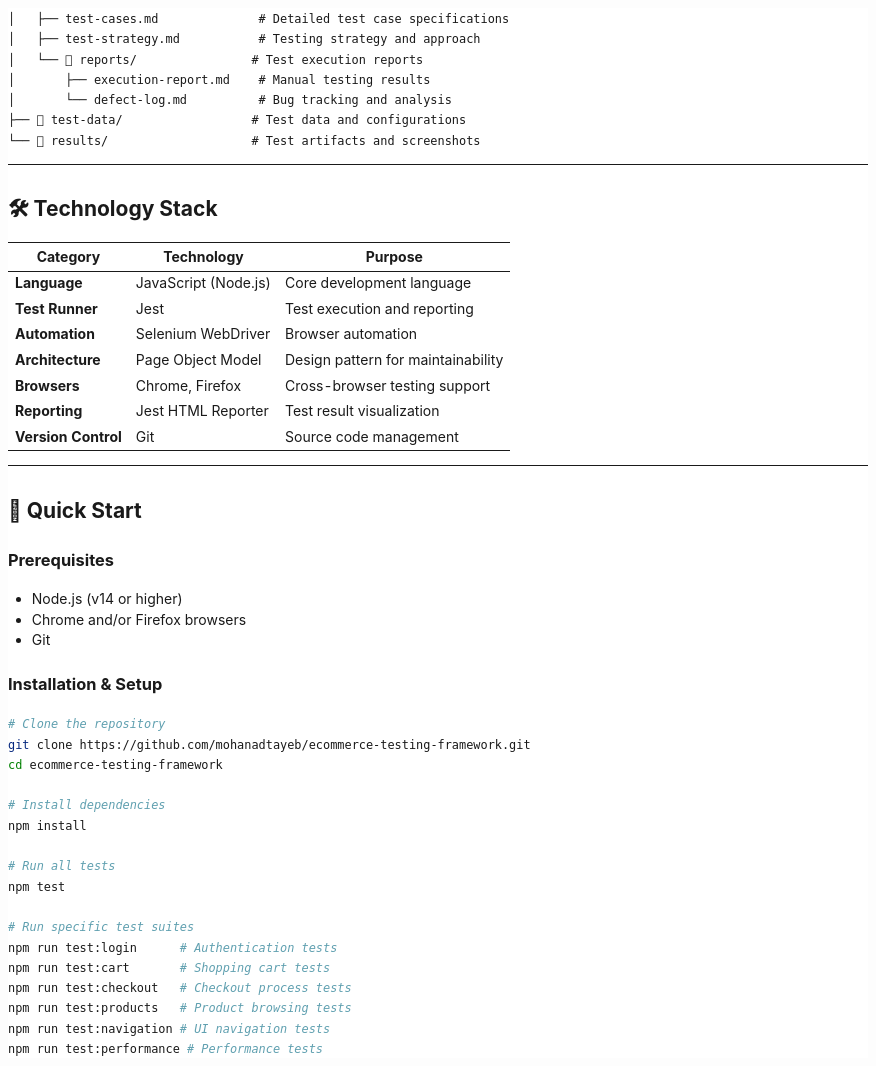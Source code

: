 ```
│   ├── test-cases.md              # Detailed test case specifications
│   ├── test-strategy.md           # Testing strategy and approach
│   └── 📁 reports/                # Test execution reports
│       ├── execution-report.md    # Manual testing results
│       └── defect-log.md          # Bug tracking and analysis
├── 📁 test-data/                  # Test data and configurations
└── 📁 results/                    # Test artifacts and screenshots
```

---

## 🛠️ Technology Stack

| Category | Technology | Purpose |
|----------|------------|---------|
| **Language** | JavaScript (Node.js) | Core development language |
| **Test Runner** | Jest | Test execution and reporting |
| **Automation** | Selenium WebDriver | Browser automation |
| **Architecture** | Page Object Model | Design pattern for maintainability |
| **Browsers** | Chrome, Firefox | Cross-browser testing support |
| **Reporting** | Jest HTML Reporter | Test result visualization |
| **Version Control** | Git | Source code management |

---

## 🚀 Quick Start

### Prerequisites
- Node.js (v14 or higher)
- Chrome and/or Firefox browsers
- Git

### Installation & Setup

```bash
# Clone the repository
git clone https://github.com/mohanadtayeb/ecommerce-testing-framework.git
cd ecommerce-testing-framework

# Install dependencies
npm install

# Run all tests
npm test

# Run specific test suites
npm run test:login      # Authentication tests
npm run test:cart       # Shopping cart tests
npm run test:checkout   # Checkout process tests
npm run test:products   # Product browsing tests
npm run test:navigation # UI navigation tests
npm run test:performance # Performance tests
```

